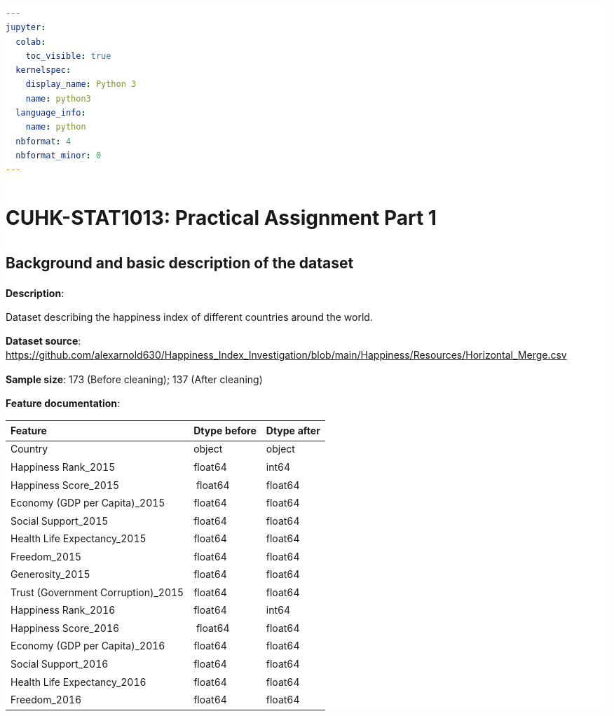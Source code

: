```yaml
---
jupyter:
  colab:
    toc_visible: true
  kernelspec:
    display_name: Python 3
    name: python3
  language_info:
    name: python
  nbformat: 4
  nbformat_minor: 0
---
```


<div class="cell markdown" id="9xZnRXM7x0Cv">

# CUHK-STAT1013: Practical Assignment Part 1

</div>

<div class="cell markdown" id="9Fy05KAkyJI0">

## Background and basic description of the dataset

**Description**:

Dataset describing the happiness index of different countries around the
world.

**Dataset source**:
<https://github.com/alexarnold630/Happiness_Index_Investigation/blob/main/Happiness/Resources/Horizontal_Merge.csv>

**Sample size**: 173 (Before cleaning); 137 (After cleaning)

**Feature documentation**:

| Feature                             | Dtype before | Dtype after |
|:------------------------------------|:-------------|:------------|
| Country                             | object       | object      |
| Happiness Rank_2015                 | float64      | int64       |
| Happiness Score_2015                |  float64     | float64     |
| Economy (GDP per Capita)\_2015      | float64      | float64     |
| Social Support_2015                 | float64      | float64     |
| Health Life Expectancy_2015         | float64      | float64     |
| Freedom_2015                        | float64      | float64     |
| Generosity_2015                     | float64      | float64     |
| Trust (Government Corruption)\_2015 | float64      | float64     |
| Happiness Rank_2016                 | float64      | int64       |
| Happiness Score_2016                |  float64     | float64     |
| Economy (GDP per Capita)\_2016      | float64      | float64     |
| Social Support_2016                 | float64      | float64     |
| Health Life Expectancy_2016         | float64      | float64     |
| Freedom_2016                        | float64      | float64     |